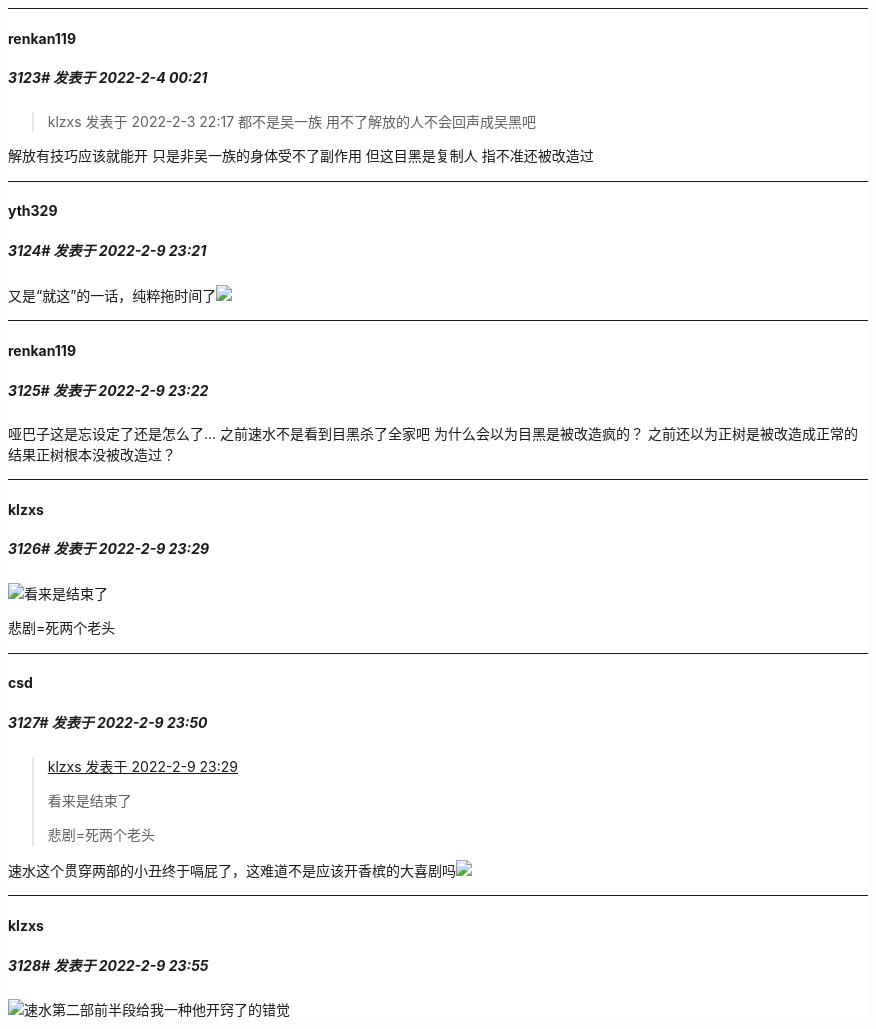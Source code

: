 *****

####  renkan119  
##### 3123#       发表于 2022-2-4 00:21

<blockquote>klzxs 发表于 2022-2-3 22:17
都不是吴一族 用不了解放的人不会回声成吴黑吧</blockquote>
解放有技巧应该就能开 只是非吴一族的身体受不了副作用 但这目黑是复制人 指不准还被改造过



*****

####  yth329  
##### 3124#       发表于 2022-2-9 23:21

又是“就这”的一话，纯粹拖时间了<img src="https://static.saraba1st.com/image/smiley/face2017/001.png" referrerpolicy="no-referrer">

*****

####  renkan119  
##### 3125#       发表于 2022-2-9 23:22

哑巴子这是忘设定了还是怎么了… 之前速水不是看到目黑杀了全家吧 为什么会以为目黑是被改造疯的？ 之前还以为正树是被改造成正常的 结果正树根本没被改造过？

*****

####  klzxs  
##### 3126#       发表于 2022-2-9 23:29

<img src="https://static.saraba1st.com/image/smiley/face2017/213.gif" referrerpolicy="no-referrer">看来是结束了 

悲剧=死两个老头 



*****

####  csd  
##### 3127#       发表于 2022-2-9 23:50

<blockquote><a href="httphttps://bbs.saraba1st.com/2b/forum.php?mod=redirect&amp;goto=findpost&amp;pid=54611329&amp;ptid=1804854" target="_blank">klzxs 发表于 2022-2-9 23:29</a>

看来是结束了 

悲剧=死两个老头</blockquote>
速水这个贯穿两部的小丑终于嗝屁了，这难道不是应该开香槟的大喜剧吗<img src="https://static.saraba1st.com/image/smiley/face2017/048.png" referrerpolicy="no-referrer">

*****

####  klzxs  
##### 3128#       发表于 2022-2-9 23:55

<img src="https://static.saraba1st.com/image/smiley/face2017/003.png" referrerpolicy="no-referrer">速水第二部前半段给我一种他开窍了的错觉
